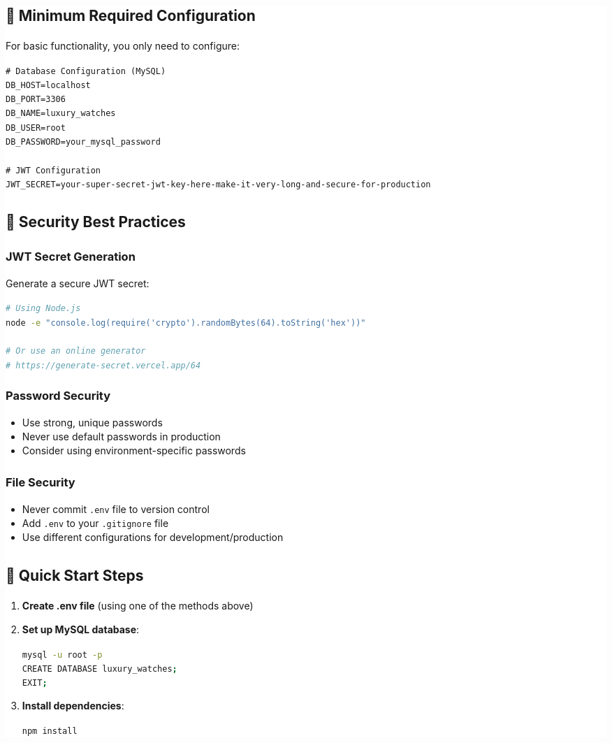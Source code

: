 ## 🎯 **Minimum Required Configuration**

For basic functionality, you only need to configure:

```env
# Database Configuration (MySQL)
DB_HOST=localhost
DB_PORT=3306
DB_NAME=luxury_watches
DB_USER=root
DB_PASSWORD=your_mysql_password

# JWT Configuration
JWT_SECRET=your-super-secret-jwt-key-here-make-it-very-long-and-secure-for-production
```

## 🔐 **Security Best Practices**

### **JWT Secret Generation**
Generate a secure JWT secret:
```bash
# Using Node.js
node -e "console.log(require('crypto').randomBytes(64).toString('hex'))"

# Or use an online generator
# https://generate-secret.vercel.app/64
```

### **Password Security**
- Use strong, unique passwords
- Never use default passwords in production
- Consider using environment-specific passwords

### **File Security**
- Never commit `.env` file to version control
- Add `.env` to your `.gitignore` file
- Use different configurations for development/production

## 🚀 **Quick Start Steps**

1. **Create .env file** (using one of the methods above)

2. **Set up MySQL database**:
   ```bash
   mysql -u root -p
   CREATE DATABASE luxury_watches;
   EXIT;
   ```

3. **Install dependencies**:
   ```bash
   npm install
   ```
